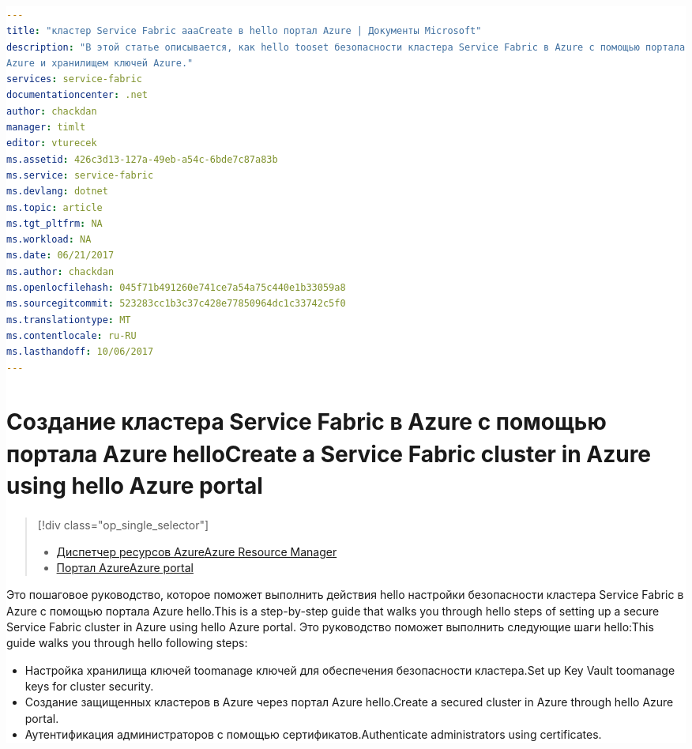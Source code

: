 ```yaml
---
title: "кластер Service Fabric aaaCreate в hello портал Azure | Документы Microsoft"
description: "В этой статье описывается, как hello tooset безопасности кластера Service Fabric в Azure с помощью портала Azure и хранилищем ключей Azure."
services: service-fabric
documentationcenter: .net
author: chackdan
manager: timlt
editor: vturecek
ms.assetid: 426c3d13-127a-49eb-a54c-6bde7c87a83b
ms.service: service-fabric
ms.devlang: dotnet
ms.topic: article
ms.tgt_pltfrm: NA
ms.workload: NA
ms.date: 06/21/2017
ms.author: chackdan
ms.openlocfilehash: 045f71b491260e741ce7a54a75c440e1b33059a8
ms.sourcegitcommit: 523283cc1b3c37c428e77850964dc1c33742c5f0
ms.translationtype: MT
ms.contentlocale: ru-RU
ms.lasthandoff: 10/06/2017
---
```

# <a name="create-a-service-fabric-cluster-in-azure-using-hello-azure-portal"></a><span data-ttu-id="732cf-103">Создание кластера Service Fabric в Azure с помощью портала Azure hello</span><span class="sxs-lookup"><span data-stu-id="732cf-103">Create a Service Fabric cluster in Azure using hello Azure portal</span></span>
> [!div class="op_single_selector"]
> * [<span data-ttu-id="732cf-104">Диспетчер ресурсов Azure</span><span class="sxs-lookup"><span data-stu-id="732cf-104">Azure Resource Manager</span></span>](service-fabric-cluster-creation-via-arm.md)
> * [<span data-ttu-id="732cf-105">Портал Azure</span><span class="sxs-lookup"><span data-stu-id="732cf-105">Azure portal</span></span>](service-fabric-cluster-creation-via-portal.md)
> 
> 

<span data-ttu-id="732cf-106">Это пошаговое руководство, которое поможет выполнить действия hello настройки безопасности кластера Service Fabric в Azure с помощью портала Azure hello.</span><span class="sxs-lookup"><span data-stu-id="732cf-106">This is a step-by-step guide that walks you through hello steps of setting up a secure Service Fabric cluster in Azure using hello Azure portal.</span></span> <span data-ttu-id="732cf-107">Это руководство поможет выполнить следующие шаги hello:</span><span class="sxs-lookup"><span data-stu-id="732cf-107">This guide walks you through hello following steps:</span></span>

* <span data-ttu-id="732cf-108">Настройка хранилища ключей toomanage ключей для обеспечения безопасности кластера.</span><span class="sxs-lookup"><span data-stu-id="732cf-108">Set up Key Vault toomanage keys for cluster security.</span></span>
* <span data-ttu-id="732cf-109">Создание защищенных кластеров в Azure через портал Azure hello.</span><span class="sxs-lookup"><span data-stu-id="732cf-109">Create a secured cluster in Azure through hello Azure portal.</span></span>
* <span data-ttu-id="732cf-110">Аутентификация администраторов с помощью сертификатов.</span><span class="sxs-lookup"><span data-stu-id="732cf-110">Authenticate administrators using certificates.</span></span>


[azure-powershell]: https://azure.microsoft.com/documentation/articles/powershell-install-configure/
[service-fabric-rp-helpers]: https://github.com/ChackDan/Service-Fabric/tree/master/Scripts/ServiceFabricRPHelpers
[azure-portal]: https://portal.azure.com/
[key-vault-get-started]: ../key-vault/key-vault-get-started.md
[create-cluster-arm]: service-fabric-cluster-creation-via-arm.md
[service-fabric-cluster-security]: service-fabric-cluster-security.md
[service-fabric-cluster-security-roles]: service-fabric-cluster-security-roles.md
[service-fabric-cluster-capacity]: service-fabric-cluster-capacity.md
[service-fabric-connect-and-communicate-with-services]: service-fabric-connect-and-communicate-with-services.md
[service-fabric-health-introduction]: service-fabric-health-introduction.md
[service-fabric-reliable-services-backup-restore]: service-fabric-reliable-services-backup-restore.md
[remote-connect-to-a-vm-scale-set]: service-fabric-cluster-nodetypes.md#remote-connect-to-a-vm-scale-set-instance-or-a-cluster-node
[service-fabric-cluster-upgrade]: service-fabric-cluster-upgrade.md
[SearchforServiceFabricClusterTemplate]: ./media/service-fabric-cluster-creation-via-portal/SearchforServiceFabricClusterTemplate.png
[CreateRG]: ./media/service-fabric-cluster-creation-via-portal/CreateRG.png
[CreateNodeType]: ./media/service-fabric-cluster-creation-via-portal/NodeType.png
[SecurityConfigs]: ./media/service-fabric-cluster-creation-via-portal/SecurityConfigs.png
[Notifications]: ./media/service-fabric-cluster-creation-via-portal/notifications.png
[ClusterDashboard]: ./media/service-fabric-cluster-creation-via-portal/ClusterDashboard.png
[cluster-security-cert-installation]: ./media/service-fabric-cluster-creation-via-arm/cluster-security-cert-installation.png